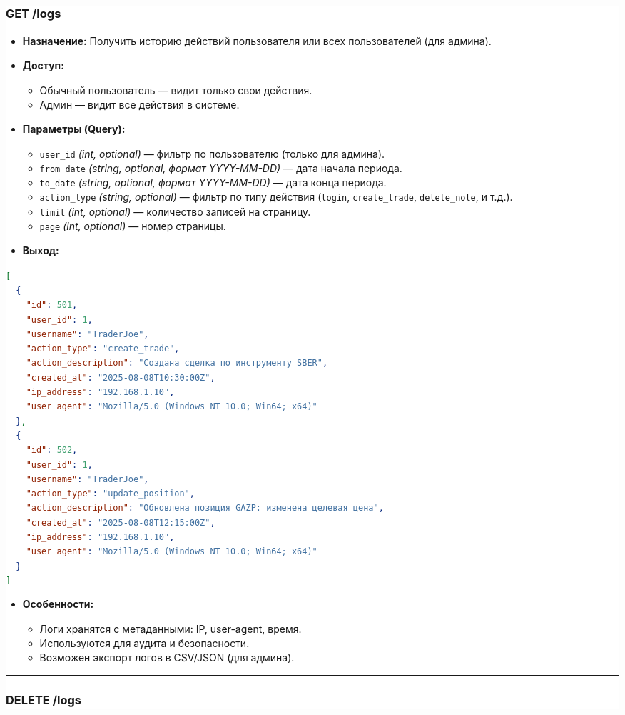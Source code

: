 
### **GET /logs**

* **Назначение:** Получить историю действий пользователя или всех пользователей (для админа).
* **Доступ:**

  * Обычный пользователь — видит только свои действия.
  * Админ — видит все действия в системе.
* **Параметры (Query):**

  * `user_id` *(int, optional)* — фильтр по пользователю (только для админа).
  * `from_date` *(string, optional, формат YYYY-MM-DD)* — дата начала периода.
  * `to_date` *(string, optional, формат YYYY-MM-DD)* — дата конца периода.
  * `action_type` *(string, optional)* — фильтр по типу действия (`login`, `create_trade`, `delete_note`, и т.д.).
  * `limit` *(int, optional)* — количество записей на страницу.
  * `page` *(int, optional)* — номер страницы.
* **Выход:**

```json
[
  {
    "id": 501,
    "user_id": 1,
    "username": "TraderJoe",
    "action_type": "create_trade",
    "action_description": "Создана сделка по инструменту SBER",
    "created_at": "2025-08-08T10:30:00Z",
    "ip_address": "192.168.1.10",
    "user_agent": "Mozilla/5.0 (Windows NT 10.0; Win64; x64)"
  },
  {
    "id": 502,
    "user_id": 1,
    "username": "TraderJoe",
    "action_type": "update_position",
    "action_description": "Обновлена позиция GAZP: изменена целевая цена",
    "created_at": "2025-08-08T12:15:00Z",
    "ip_address": "192.168.1.10",
    "user_agent": "Mozilla/5.0 (Windows NT 10.0; Win64; x64)"
  }
]
```

* **Особенности:**

  * Логи хранятся с метаданными: IP, user-agent, время.
  * Используются для аудита и безопасности.
  * Возможен экспорт логов в CSV/JSON (для админа).

---

### **DELETE /logs**
